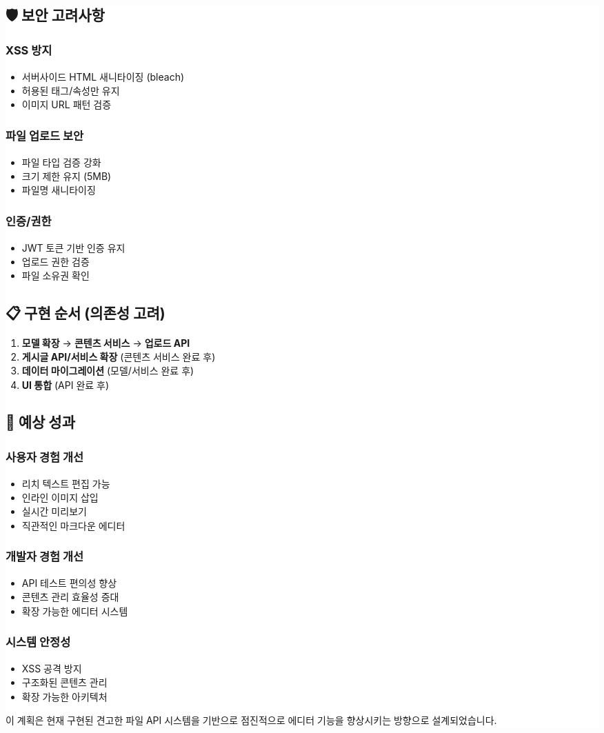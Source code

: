 ## 🛡️ 보안 고려사항

### XSS 방지
- 서버사이드 HTML 새니타이징 (bleach)
- 허용된 태그/속성만 유지
- 이미지 URL 패턴 검증

### 파일 업로드 보안
- 파일 타입 검증 강화
- 크기 제한 유지 (5MB)
- 파일명 새니타이징

### 인증/권한
- JWT 토큰 기반 인증 유지
- 업로드 권한 검증
- 파일 소유권 확인

## 📋 구현 순서 (의존성 고려)

1. **모델 확장** → **콘텐츠 서비스** → **업로드 API**
2. **게시글 API/서비스 확장** (콘텐츠 서비스 완료 후)
3. **데이터 마이그레이션** (모델/서비스 완료 후)
4. **UI 통합** (API 완료 후)

## 🎯 예상 성과

### 사용자 경험 개선
- 리치 텍스트 편집 가능
- 인라인 이미지 삽입
- 실시간 미리보기
- 직관적인 마크다운 에디터

### 개발자 경험 개선
- API 테스트 편의성 향상
- 콘텐츠 관리 효율성 증대
- 확장 가능한 에디터 시스템

### 시스템 안정성
- XSS 공격 방지
- 구조화된 콘텐츠 관리
- 확장 가능한 아키텍처

이 계획은 현재 구현된 견고한 파일 API 시스템을 기반으로 점진적으로 에디터 기능을 향상시키는 방향으로 설계되었습니다.